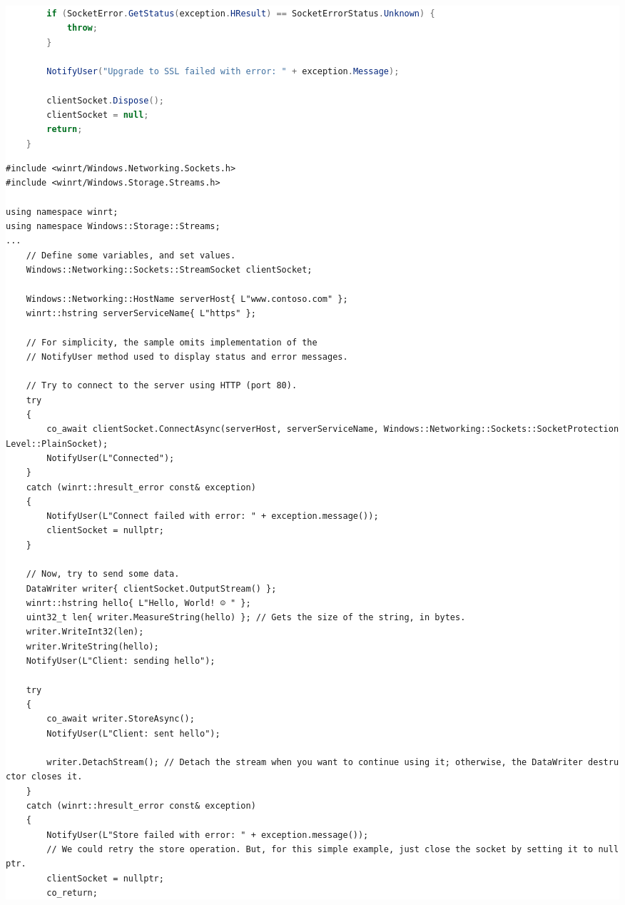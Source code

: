 ```csharp
        if (SocketError.GetStatus(exception.HResult) == SocketErrorStatus.Unknown) {
            throw;
        }

        NotifyUser("Upgrade to SSL failed with error: " + exception.Message);

        clientSocket.Dispose();
        clientSocket = null; 
        return;
    }
```

```cppwinrt
#include <winrt/Windows.Networking.Sockets.h>
#include <winrt/Windows.Storage.Streams.h>

using namespace winrt;
using namespace Windows::Storage::Streams;
...
    // Define some variables, and set values.
    Windows::Networking::Sockets::StreamSocket clientSocket;

    Windows::Networking::HostName serverHost{ L"www.contoso.com" };
    winrt::hstring serverServiceName{ L"https" };

    // For simplicity, the sample omits implementation of the
    // NotifyUser method used to display status and error messages. 

    // Try to connect to the server using HTTP (port 80).
    try
    {
        co_await clientSocket.ConnectAsync(serverHost, serverServiceName, Windows::Networking::Sockets::SocketProtectionLevel::PlainSocket);
        NotifyUser(L"Connected");
    }
    catch (winrt::hresult_error const& exception)
    {
        NotifyUser(L"Connect failed with error: " + exception.message());
        clientSocket = nullptr;
    }

    // Now, try to send some data.
    DataWriter writer{ clientSocket.OutputStream() };
    winrt::hstring hello{ L"Hello, World! ☺ " };
    uint32_t len{ writer.MeasureString(hello) }; // Gets the size of the string, in bytes.
    writer.WriteInt32(len);
    writer.WriteString(hello);
    NotifyUser(L"Client: sending hello");

    try
    {
        co_await writer.StoreAsync();
        NotifyUser(L"Client: sent hello");

        writer.DetachStream(); // Detach the stream when you want to continue using it; otherwise, the DataWriter destructor closes it.
    }
    catch (winrt::hresult_error const& exception)
    {
        NotifyUser(L"Store failed with error: " + exception.message());
        // We could retry the store operation. But, for this simple example, just close the socket by setting it to nullptr.
        clientSocket = nullptr;
        co_return;
```